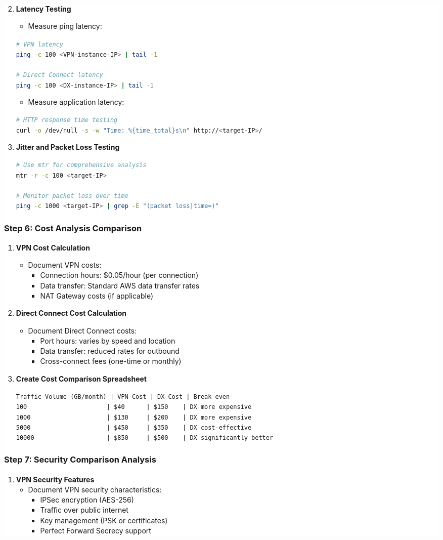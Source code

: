 2. **Latency Testing**
   - Measure ping latency:
   ```bash
   # VPN latency
   ping -c 100 <VPN-instance-IP> | tail -1
   
   # Direct Connect latency
   ping -c 100 <DX-instance-IP> | tail -1
   ```
   
   - Measure application latency:
   ```bash
   # HTTP response time testing
   curl -o /dev/null -s -w "Time: %{time_total}s\n" http://<target-IP>/
   ```

3. **Jitter and Packet Loss Testing**
   ```bash
   # Use mtr for comprehensive analysis
   mtr -r -c 100 <target-IP>
   
   # Monitor packet loss over time
   ping -c 1000 <target-IP> | grep -E "(packet loss|time=)"
   ```

### Step 6: Cost Analysis Comparison
1. **VPN Cost Calculation**
   - Document VPN costs:
     - Connection hours: $0.05/hour (per connection)
     - Data transfer: Standard AWS data transfer rates
     - NAT Gateway costs (if applicable)

2. **Direct Connect Cost Calculation**
   - Document Direct Connect costs:
     - Port hours: varies by speed and location
     - Data transfer: reduced rates for outbound
     - Cross-connect fees (one-time or monthly)

3. **Create Cost Comparison Spreadsheet**
   ```
   Traffic Volume (GB/month) | VPN Cost | DX Cost | Break-even
   100                      | $40      | $150    | DX more expensive
   1000                     | $130     | $200    | DX more expensive
   5000                     | $450     | $350    | DX cost-effective
   10000                    | $850     | $500    | DX significantly better
   ```

### Step 7: Security Comparison Analysis
1. **VPN Security Features**
   - Document VPN security characteristics:
     - IPSec encryption (AES-256)
     - Traffic over public internet
     - Key management (PSK or certificates)
     - Perfect Forward Secrecy support
